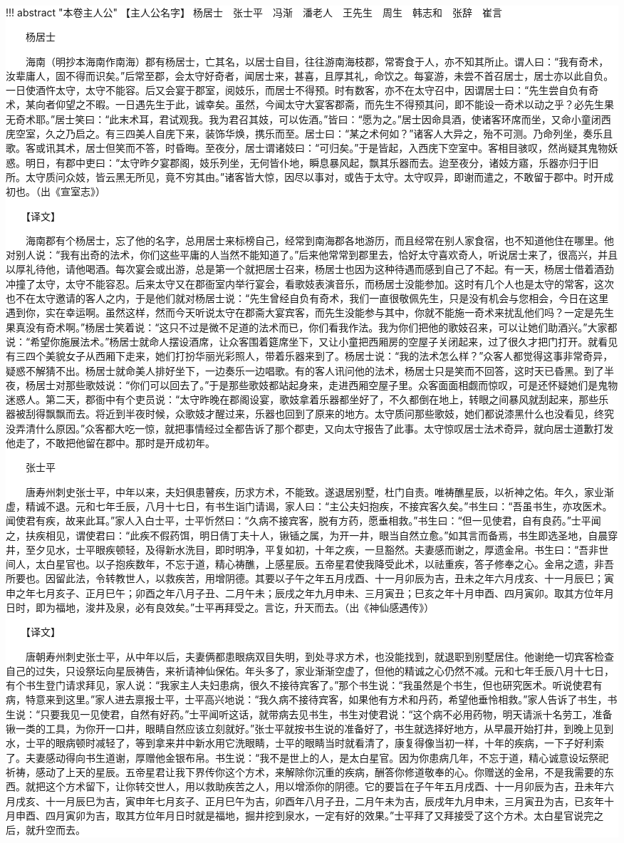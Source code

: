 !!! abstract "本卷主人公"
    【主人公名字】
杨居士　张士平　冯渐　潘老人　王先生　周生　韩志和　张辞　崔言

 

　　杨居士　　

 

　　海南（明抄本海南作南海）郡有杨居士，亡其名，以居士自目，往往游南海枝郡，常寄食于人，亦不知其所止。谓人曰：“我有奇术，汝辈庸人，固不得而识矣。”后常至郡，会太守好奇者，闻居士来，甚喜，且厚其礼，命饮之。每宴游，未尝不首召居士，居士亦以此自负。一日使酒忤太守，太守不能容。后又会宴于郡室，阅妓乐，而居士不得预。时有数客，亦不在太守召中，因谓居士曰：“先生尝自负有奇术，某向者仰望之不暇。一日遇先生于此，诚幸矣。虽然，今闻太守大宴客郡斋，而先生不得预其问，即不能设一奇术以动之乎？必先生果无奇术耶。”居士笑曰：“此末术耳，君试观我。我为君召其妓，可以佐酒。”皆曰：“愿为之。”居士因命具酒，使诸客环席而坐，又命小童闭西庑空室，久之乃启之。有三四美人自庑下来，装饰华焕，携乐而至。居士曰：“某之术何如？”诸客人大异之，殆不可测。乃命列坐，奏乐且歌。客或讯其术，居士但笑而不答，时昏晦。至夜分，居士谓诸妓曰：“可归矣。”于是皆起，入西庑下空室中。客相目骇叹，然尚疑其鬼物妖惑。明日，有郡中吏曰：“太守昨夕宴郡阁，妓乐列坐，无何皆仆地，瞬息暴风起，飘其乐器而去。迨至夜分，诸妓方寤，乐器亦归于旧所。太守质问众妓，皆云黑无所见，竟不穷其由。”诸客皆大惊，因尽以事对，或告于太守。太守叹异，即谢而遣之，不敢留于郡中。时开成初也。（出《宣室志》）

 

　　【译文】

 

　　海南郡有个杨居士，忘了他的名字，总用居士来标榜自己，经常到南海郡各地游历，而且经常在别人家食宿，也不知道他住在哪里。他对别人说：“我有出奇的法术，你们这些平庸的人当然不能知道了。”后来他常常到郡里去，恰好太守喜欢奇人，听说居士来了，很高兴，并且以厚礼待他，请他喝酒。每次宴会或出游，总是第一个就把居士召来，杨居士也因为这种待遇而感到自己了不起。有一天，杨居士借着酒劲冲撞了太守，太守不能容忍。后来太守又在郡衙室内举行宴会，看歌妓表演音乐，而杨居士没能参加。这时有几个人也是太守的常客，这次也不在太守邀请的客人之内，于是他们就对杨居士说：“先生曾经自负有奇术，我们一直很敬佩先生，只是没有机会与您相会，今日在这里遇到你，实在幸运啊。虽然这样，然而今天听说太守在郡斋大宴宾客，而先生没能参与其中，你就不能施一奇术来扰乱他们吗？一定是先生果真没有奇术啊。”杨居士笑着说：“这只不过是微不足道的法术而已，你们看我作法。我为你们把他的歌妓召来，可以让她们助酒兴。”大家都说：“希望你施展法术。”杨居士就命人摆设酒席，让众客围着筵席坐下，又让小童把西厢房的空屋子关闭起来，过了很久才把门打开。就看见有三四个美貌女子从西厢下走来，她们打扮华丽光彩照人，带着乐器来到了。杨居士说：“我的法术怎么样？”众客人都觉得这事非常奇异，疑惑不解猜不出。杨居士就命美人排好坐下，一边奏乐一边唱歌。有的客人讯问他的法术，杨居士只是笑而不回答，这时天已昏黑。到了半夜，杨居士对那些歌妓说：“你们可以回去了。”于是那些歌妓都站起身来，走进西厢空屋子里。众客面面相觑而惊叹，可是还怀疑她们是鬼物迷惑人。第二天，郡衙中有个吏员说：“太守昨晚在郡阁设宴，歌妓拿着乐器都坐好了，不久都倒在地上，转眼之间暴风就刮起来，那些乐器被刮得飘飘而去。将近到半夜时候，众歌妓才醒过来，乐器也回到了原来的地方。太守质问那些歌妓，她们都说漆黑什么也没看见，终究没弄清什么原因。”众客都大吃一惊，就把事情经过全都告诉了那个郡吏，又向太守报告了此事。太守惊叹居士法术奇异，就向居士道歉打发他走了，不敢把他留在郡中。那时是开成初年。

 

　　张士平　　

 

　　唐寿州刺史张士平，中年以来，夫妇俱患瞽疾，历求方术，不能致。遂退居别墅，杜门自责。唯祷醮星辰，以祈神之佑。年久，家业渐虚，精诚不退。元和七年壬辰，八月十七日，有书生诣门请谒，家人曰：“主公夫妇抱疾，不接宾客久矣。”书生曰：“吾虽书生，亦攻医术。闻使君有疾，故来此耳。”家人入白士平，士平忻然曰：“久病不接宾客，脱有方药，愿垂相救。”书生曰：“但一见使君，自有良药。”士平闻之，扶疾相见，谓使君曰：“此疾不假药饵，明日倩丁夫十人，锹锸之属，为开一井，眼当自然立愈。”如其言而备焉，书生即选圣地，自晨穿井，至夕见水，士平眼疾顿轻，及得新水洗目，即时明净，平复如初，十年之疾，一旦豁然。夫妻感而谢之，厚遗金帛。书生曰：“吾非世间人，太白星官也。以子抱疾数年，不忘于道，精心祷醮，上感星辰。五帝星君使我降受此术，以祛重疾，答子修奉之心。金帛之遗，非吾所要也。因留此法，令转教世人，以救疾苦，用增阴德。其要以子午之年五月戌酉、十一月卯辰为吉，丑未之年六月戌亥、十一月辰巳；寅申之年七月亥子、正月巳午；卯酉之年八月子丑、二月午未；辰戌之年九月申未、三月寅丑；巳亥之年十月申酉、四月寅卯。取其方位年月日时，即为福地，浚井及泉，必有良效矣。”士平再拜受之。言讫，升天而去。（出《神仙感遇传》）

 

　　【译文】

 

　　唐朝寿州刺史张士平，从中年以后，夫妻俩都患眼病双目失明，到处寻求方术，也没能找到，就退职到别墅居住。他谢绝一切宾客检查自己的过失，只设祭坛向星辰祷告，来祈请神仙保佑。年头多了，家业渐渐空虚了，但他的精诚之心仍然不减。元和七年壬辰八月十七日，有个书生登门请求拜见，家人说：“我家主人夫妇患病，很久不接待宾客了。”那个书生说：“我虽然是个书生，但也研究医术。听说使君有病，特意来到这里。”家人进去禀报士平，士平高兴地说：“我久病不接待宾客，如果他有方术和丹药，希望他垂怜相救。”家人告诉了书生，书生说：“只要我见一见使君，自然有好药。”士平闻听这话，就带病去见书生，书生对使君说：“这个病不必用药物，明天请派十名劳工，准备锹一类的工具，为你开一口井，眼睛自然应该立刻就好。”张士平就按书生说的准备好了，书生就选择好地方，从早晨开始打井，到晚上见到水，士平的眼病顿时减轻了，等到拿来井中新水用它洗眼睛，士平的眼睛当时就看清了，康复得像当初一样，十年的疾病，一下子好利索了。夫妻感动得向书生道谢，厚赠他金银布帛。书生说：“我不是世上的人，是太白星官。因为你患病几年，不忘于道，精心诚意设坛祭祀祈祷，感动了上天的星辰。五帝星君让我下界传你这个方术，来解除你沉重的疾病，酬答你修道敬奉的心。你赠送的金帛，不是我需要的东西。就把这个方术留下，让你转交世人，用以救助疾苦之人，用以增添你的阴德。它的要旨在子午年五月戌酉、十一月卯辰为吉，丑未年六月戌亥、十一月辰巳为吉，寅申年七月亥子、正月巳午为吉，卯酉年八月子丑，二月午未为吉，辰戌年九月申未，三月寅丑为吉，已亥年十月申酉、四月寅卯为吉，取其方位年月日时就是福地，掘井挖到泉水，一定有好的效果。”士平拜了又拜接受了这个方术。太白星官说完之后，就升空而去。

 
